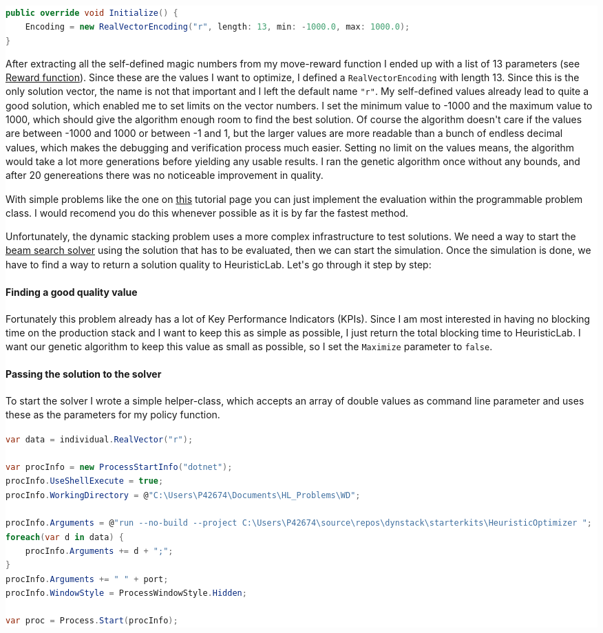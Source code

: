 ```csharp
public override void Initialize() {
    Encoding = new RealVectorEncoding("r", length: 13, min: -1000.0, max: 1000.0);
}
```

After extracting all the self-defined magic numbers from my move-reward function I ended up with a list of 13 parameters (see [Reward function](#reward-function)). Since these are the values I want to optimize, I defined a `RealVectorEncoding` with length 13. Since this is the only solution vector, the name is not that important and I left the default name `"r"`. My self-defined values already lead to quite a good solution, which enabled me to set limits on the vector numbers. I set the minimum value to -1000 and the maximum value to 1000, which should give the algorithm enough room to find the best solution. Of course the algorithm doesn't care if the values are between -1000 and 1000 or between -1 and 1, but the larger values are more readable than a bunch of endless decimal values, which makes the debugging and verification process much easier. Setting no limit on the values means, the algorithm would take a lot more generations before yielding any usable results. I ran the genetic algorithm once without any bounds, and after 20 genereations there was no noticeable improvement in quality.

With simple problems like the one on [this](https://dev.heuristiclab.com/trac.fcgi/wiki/Documentation/Howto/DefineCustomProblems) tutorial page you can just implement the evaluation within the programmable problem class. I would recomend you do this whenever possible as it is by far the fastest method.

Unfortunately, the dynamic stacking problem uses a more complex infrastructure to test solutions. We need a way to start the [beam search solver](#beamsearch-algorithm) using the solution that has to be evaluated, then we can start the simulation. Once the simulation is done, we have to find a way to return a solution quality to HeuristicLab. Let's go through it step by step:

#### Finding a good quality value

Fortunately this problem already has a lot of Key Performance Indicators (KPIs). Since I am most interested in having no blocking time on the production stack and I want to keep this as simple as possible, I just return the total blocking time to HeuristicLab. I want our genetic algorithm to keep this value as small as possible, so I set the `Maximize` parameter to `false`.

#### Passing the solution to the solver

To start the solver I wrote a simple helper-class, which accepts an array of double values as command line parameter and uses these as the parameters for my policy function.

```csharp
var data = individual.RealVector("r");

var procInfo = new ProcessStartInfo("dotnet");
procInfo.UseShellExecute = true;
procInfo.WorkingDirectory = @"C:\Users\P42674\Documents\HL_Problems\WD";

procInfo.Arguments = @"run --no-build --project C:\Users\P42674\source\repos\dynstack\starterkits\HeuristicOptimizer ";
foreach(var d in data) {
    procInfo.Arguments += d + ";";
}
procInfo.Arguments += " " + port;
procInfo.WindowStyle = ProcessWindowStyle.Hidden;

var proc = Process.Start(procInfo);
```
